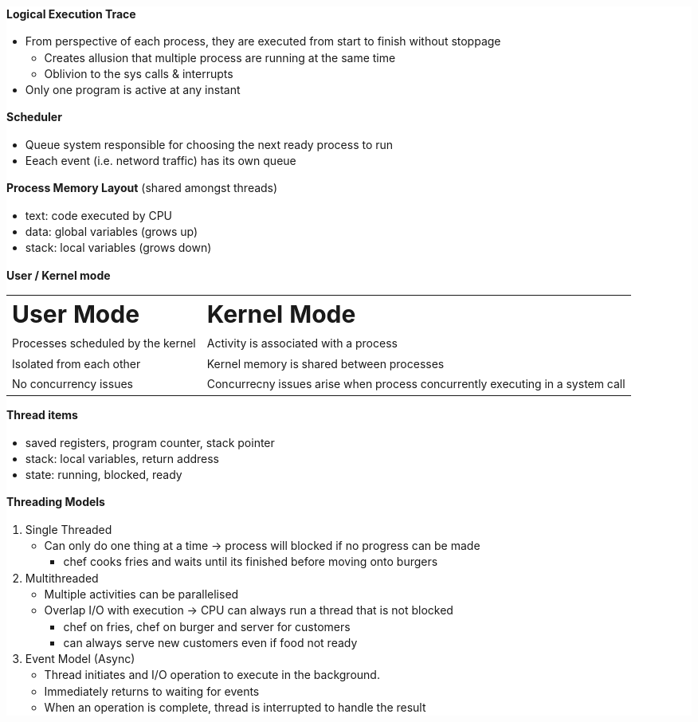 **Logical Execution Trace**
- From perspective of each process, they are executed from start to finish without stoppage
  - Creates allusion that multiple process are running at the same time
  - Oblivion to the sys calls & interrupts
- Only one program is active at any instant

**Scheduler**
- Queue system responsible for choosing the next ready process to run
- Eeach event (i.e. netword traffic) has its own queue 

**Process Memory Layout** (shared amongst threads)
- text: code executed by CPU
- data: global variables (grows up)
- stack: local variables (grows down)

**User / Kernel mode**

<table border="0">
 <tr>
    <td><b style="font-size:30px">User Mode</b></td>
    <td><b style="font-size:30px">Kernel Mode</b></td>
 </tr>
 <tr>
    <td>Processes scheduled by the kernel</td>
    <td>Activity is associated with a process</td>
 </tr>
 <tr>
    <td>Isolated from each other</td>
    <td>Kernel memory is shared between processes</td>
 </tr>
  <tr>
    <td>No concurrency issues </td>
    <td>Concurrecny issues arise when process concurrently executing in a system call</td>
 </tr>
</table>

**Thread items**
- saved registers, program counter, stack pointer
- stack: local variables, return address 
- state: running, blocked, ready

**Threading Models**
1. Single Threaded
    - Can only do one thing at a time &rarr; process will blocked if no progress can be made
        - chef cooks fries and waits until its finished before moving onto burgers 
2. Multithreaded 
    - Multiple activities can be parallelised 
    - Overlap I/O with execution &rarr; CPU can always run a thread that is not blocked
        - chef on fries, chef on burger and server for customers
        - can always serve new customers even if food not ready
3. Event Model (Async)
    - Thread initiates and I/O operation to execute in the background. 
    - Immediately returns to waiting for events
    - When an operation is complete, thread is interrupted to handle the result 
   